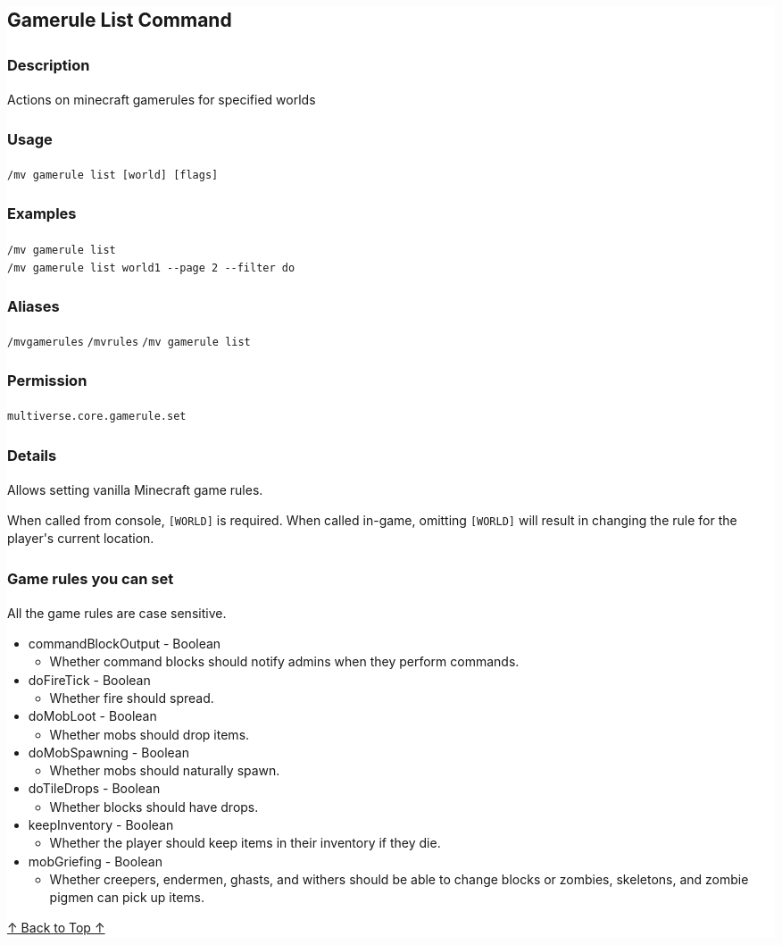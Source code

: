## Gamerule List Command

### Description

Actions on minecraft gamerules for specified worlds

### Usage

`/mv gamerule list [world] [flags]`

### Examples

`/mv gamerule list`  
`/mv gamerule list world1 --page 2 --filter do`

### Aliases

`/mvgamerules`
`/mvrules`
`/mv gamerule list`

### Permission

`multiverse.core.gamerule.set`

### Details

Allows setting vanilla Minecraft game rules.

When called from console, `[WORLD]` is required. When called in-game, omitting `[WORLD]` will result in changing the rule for the player's current location.

### Game rules you can set

All the game rules are case sensitive.

- commandBlockOutput - Boolean
  - Whether command blocks should notify admins when they perform commands.
- doFireTick - Boolean
  - Whether fire should spread.
- doMobLoot - Boolean
  - Whether mobs should drop items.
- doMobSpawning - Boolean
  - Whether mobs should naturally spawn.
- doTileDrops - Boolean
  - Whether blocks should have drops.
- keepInventory - Boolean
  - Whether the player should keep items in their inventory if they die.
- mobGriefing - Boolean
  - Whether creepers, endermen, ghasts, and withers should be able to change blocks or zombies, skeletons, and zombie pigmen can pick up items.

[↑ Back to Top ↑](#top)
